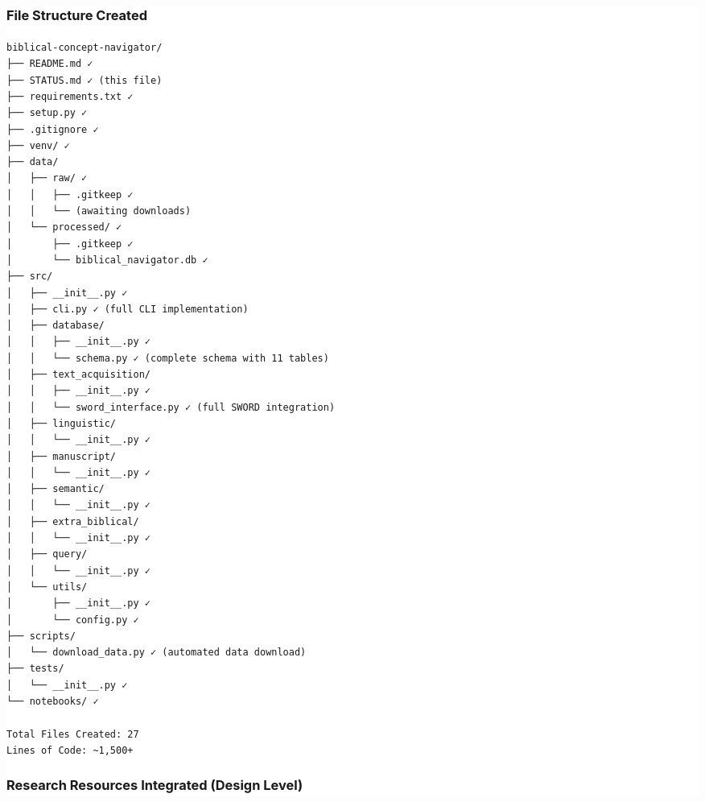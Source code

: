 ### File Structure Created

```
biblical-concept-navigator/
├── README.md ✓
├── STATUS.md ✓ (this file)
├── requirements.txt ✓
├── setup.py ✓
├── .gitignore ✓
├── venv/ ✓
├── data/
│   ├── raw/ ✓
│   │   ├── .gitkeep ✓
│   │   └── (awaiting downloads)
│   └── processed/ ✓
│       ├── .gitkeep ✓
│       └── biblical_navigator.db ✓
├── src/
│   ├── __init__.py ✓
│   ├── cli.py ✓ (full CLI implementation)
│   ├── database/
│   │   ├── __init__.py ✓
│   │   └── schema.py ✓ (complete schema with 11 tables)
│   ├── text_acquisition/
│   │   ├── __init__.py ✓
│   │   └── sword_interface.py ✓ (full SWORD integration)
│   ├── linguistic/
│   │   └── __init__.py ✓
│   ├── manuscript/
│   │   └── __init__.py ✓
│   ├── semantic/
│   │   └── __init__.py ✓
│   ├── extra_biblical/
│   │   └── __init__.py ✓
│   ├── query/
│   │   └── __init__.py ✓
│   └── utils/
│       ├── __init__.py ✓
│       └── config.py ✓
├── scripts/
│   └── download_data.py ✓ (automated data download)
├── tests/
│   └── __init__.py ✓
└── notebooks/ ✓

Total Files Created: 27
Lines of Code: ~1,500+
```

### Research Resources Integrated (Design Level)
